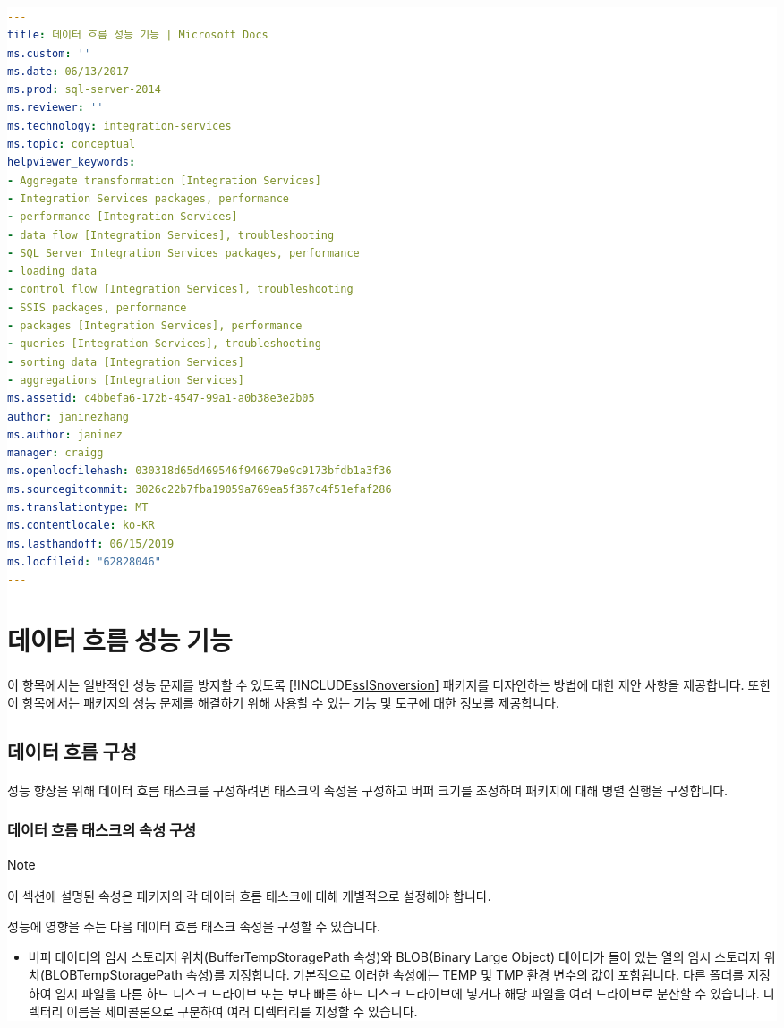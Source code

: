 ```yaml
---
title: 데이터 흐름 성능 기능 | Microsoft Docs
ms.custom: ''
ms.date: 06/13/2017
ms.prod: sql-server-2014
ms.reviewer: ''
ms.technology: integration-services
ms.topic: conceptual
helpviewer_keywords:
- Aggregate transformation [Integration Services]
- Integration Services packages, performance
- performance [Integration Services]
- data flow [Integration Services], troubleshooting
- SQL Server Integration Services packages, performance
- loading data
- control flow [Integration Services], troubleshooting
- SSIS packages, performance
- packages [Integration Services], performance
- queries [Integration Services], troubleshooting
- sorting data [Integration Services]
- aggregations [Integration Services]
ms.assetid: c4bbefa6-172b-4547-99a1-a0b38e3e2b05
author: janinezhang
ms.author: janinez
manager: craigg
ms.openlocfilehash: 030318d65d469546f946679e9c9173bfdb1a3f36
ms.sourcegitcommit: 3026c22b7fba19059a769ea5f367c4f51efaf286
ms.translationtype: MT
ms.contentlocale: ko-KR
ms.lasthandoff: 06/15/2019
ms.locfileid: "62828046"
---
```

# <a name="data-flow-performance-features"></a>데이터 흐름 성능 기능
  이 항목에서는 일반적인 성능 문제를 방지할 수 있도록 [!INCLUDE[ssISnoversion](../../includes/ssisnoversion-md.md)] 패키지를 디자인하는 방법에 대한 제안 사항을 제공합니다. 또한 이 항목에서는 패키지의 성능 문제를 해결하기 위해 사용할 수 있는 기능 및 도구에 대한 정보를 제공합니다.  
  
## <a name="configuring-the-data-flow"></a>데이터 흐름 구성  
 성능 향상을 위해 데이터 흐름 태스크를 구성하려면 태스크의 속성을 구성하고 버퍼 크기를 조정하며 패키지에 대해 병렬 실행을 구성합니다.  
  
### <a name="configure-the-properties-of-the-data-flow-task"></a>데이터 흐름 태스크의 속성 구성  
  
> [!NOTE]  
>  이 섹션에 설명된 속성은 패키지의 각 데이터 흐름 태스크에 대해 개별적으로 설정해야 합니다.  
  
 성능에 영향을 주는 다음 데이터 흐름 태스크 속성을 구성할 수 있습니다.  
  
-   버퍼 데이터의 임시 스토리지 위치(BufferTempStoragePath 속성)와 BLOB(Binary Large Object) 데이터가 들어 있는 열의 임시 스토리지 위치(BLOBTempStoragePath 속성)를 지정합니다. 기본적으로 이러한 속성에는 TEMP 및 TMP 환경 변수의 값이 포함됩니다. 다른 폴더를 지정하여 임시 파일을 다른 하드 디스크 드라이브 또는 보다 빠른 하드 디스크 드라이브에 넣거나 해당 파일을 여러 드라이브로 분산할 수 있습니다. 디렉터리 이름을 세미콜론으로 구분하여 여러 디렉터리를 지정할 수 있습니다.  
  